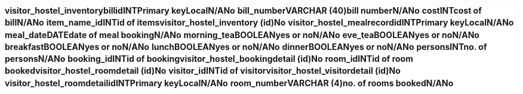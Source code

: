 <tr><td valign="bottom"></td><td valign="bottom"></td><td valign="bottom"></td><td valign="bottom"></td><td valign="bottom"></td><td valign="bottom"></td><td valign="bottom"></td><td valign="bottom"></td></tr>
<tr><td rowspan="4"><b>visitor_hostel_inventorybill</b></td><td valign="bottom"><b>id</b></td><td valign="bottom"><b>INT</b></td><td valign="bottom"><b>Primary key</b></td><td rowspan="4"><b>Local</b></td><td valign="bottom"><b>N/A</b></td><td valign="bottom"><b>No</b></td><td valign="bottom"></td></tr>
<tr><td valign="bottom"><b>bill_number</b></td><td valign="bottom"><b>VARCHAR (40)</b></td><td valign="bottom"><b>bill number</b></td><td valign="bottom"><b>N/A</b></td><td valign="bottom"><b>No</b></td><td valign="bottom"></td></tr>
<tr><td valign="bottom"><b>cost</b></td><td valign="bottom"><b>INT</b></td><td valign="bottom"><b>cost of bill</b></td><td valign="bottom"><b>N/A</b></td><td valign="bottom"><b>No</b></td><td valign="bottom"></td></tr>
<tr><td valign="bottom"><b>item_name_id</b></td><td valign="bottom"><b>INT</b></td><td valign="bottom"><b>id of items</b></td><td valign="bottom"><b>visitor_hostel_inventory (id)</b></td><td valign="bottom"><b>No</b></td><td valign="bottom"></td></tr>
<tr><td valign="bottom"></td><td valign="bottom"></td><td valign="bottom"></td><td valign="bottom"></td><td valign="bottom"></td><td valign="bottom"></td><td valign="bottom"></td><td valign="bottom"></td></tr>
<tr><td rowspan="11"><b>visitor_hostel_mealrecord</b></td><td valign="bottom"><b>id</b></td><td valign="bottom"><b>INT</b></td><td valign="bottom"><b>Primary key</b></td><td rowspan="11"><b>Local</b></td><td valign="bottom"><b>N/A</b></td><td valign="bottom"><b>No</b></td><td valign="bottom"></td></tr>
<tr><td valign="bottom"><b>meal_date</b></td><td valign="bottom"><b>DATE</b></td><td valign="bottom"><b>date of meal booking</b></td><td valign="bottom"><b>N/A</b></td><td valign="bottom"><b>No</b></td><td valign="bottom"></td></tr>
<tr><td valign="bottom"><b>morning_tea</b></td><td valign="bottom"><b>BOOLEAN</b></td><td valign="bottom"><b>yes or no</b></td><td valign="bottom"><b>N/A</b></td><td valign="bottom"><b>No</b></td><td valign="bottom"></td></tr>
<tr><td valign="bottom"><b>eve_tea</b></td><td valign="bottom"><b>BOOLEAN</b></td><td valign="bottom"><b>yes or no</b></td><td valign="bottom"><b>N/A</b></td><td valign="bottom"><b>No</b></td><td valign="bottom"></td></tr>
<tr><td valign="bottom"><b>breakfast</b></td><td valign="bottom"><b>BOOLEAN</b></td><td valign="bottom"><b>yes or no</b></td><td valign="bottom"><b>N/A</b></td><td valign="bottom"><b>No</b></td><td valign="bottom"></td></tr>
<tr><td valign="bottom"><b>lunch</b></td><td valign="bottom"><b>BOOLEAN</b></td><td valign="bottom"><b>yes or no</b></td><td valign="bottom"><b>N/A</b></td><td valign="bottom"><b>No</b></td><td valign="bottom"></td></tr>
<tr><td valign="bottom"><b>dinner</b></td><td valign="bottom"><b>BOOLEAN</b></td><td valign="bottom"><b>yes or no</b></td><td valign="bottom"><b>N/A</b></td><td valign="bottom"><b>No</b></td><td valign="bottom"></td></tr>
<tr><td valign="bottom"><b>persons</b></td><td valign="bottom"><b>INT</b></td><td valign="bottom"><b>no. of persons</b></td><td valign="bottom"><b>N/A</b></td><td valign="bottom"><b>No</b></td><td valign="bottom"></td></tr>
<tr><td valign="bottom"><b>booking_id</b></td><td valign="bottom"><b>INT</b></td><td valign="bottom"><b>id of booking</b></td><td valign="bottom"><b>visitor_hostel_bookingdetail (id)</b></td><td valign="bottom"><b>No</b></td><td valign="bottom"></td></tr>
<tr><td valign="bottom"><b>room_id</b></td><td valign="bottom"><b>INT</b></td><td valign="bottom"><b>id of room booked</b></td><td valign="bottom"><b>visitor_hostel_roomdetail (id)</b></td><td valign="bottom"><b>No</b></td><td valign="bottom"></td></tr>
<tr><td valign="bottom"><b>visitor_id</b></td><td valign="bottom"><b>INT</b></td><td valign="bottom"><b>id of visitor</b></td><td valign="bottom"><b>visitor_hostel_visitordetail (id)</b></td><td valign="bottom"><b>No</b></td><td valign="bottom"></td></tr>
<tr><td valign="bottom"></td><td valign="bottom"></td><td valign="bottom"></td><td valign="bottom"></td><td valign="bottom"></td><td valign="bottom"></td><td valign="bottom"></td><td valign="bottom"></td></tr>
<tr><td rowspan="5"><b>visitor_hostel_roomdetail</b></td><td valign="bottom"><b>id</b></td><td valign="bottom"><b>INT</b></td><td valign="bottom"><b>Primary key</b></td><td rowspan="5"><b>Local</b></td><td valign="bottom"><b>N/A</b></td><td valign="bottom"><b>No</b></td><td valign="bottom"></td></tr>
<tr><td valign="bottom"><b>room_number</b></td><td valign="bottom"><b>VARCHAR (4)</b></td><td valign="bottom"><b>no. of rooms booked</b></td><td valign="bottom"><b>N/A</b></td><td valign="bottom"><b>No</b></td><td valign="bottom"></td></tr>